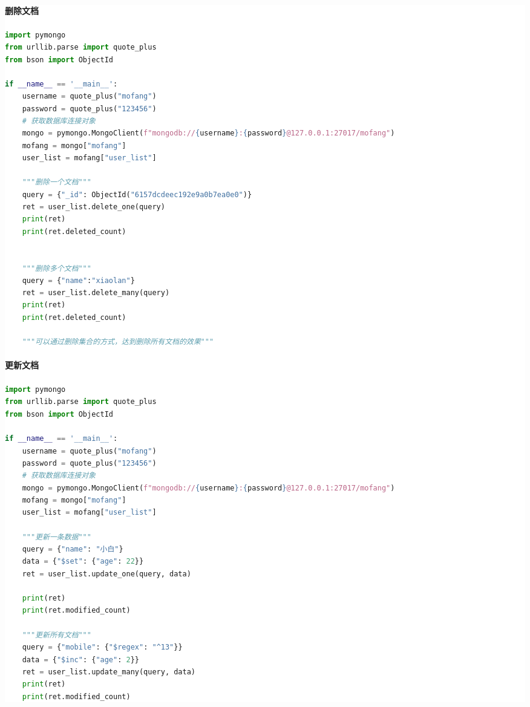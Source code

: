 

#### 删除文档

```python
import pymongo
from urllib.parse import quote_plus
from bson import ObjectId

if __name__ == '__main__':
    username = quote_plus("mofang")
    password = quote_plus("123456")
    # 获取数据库连接对象
    mongo = pymongo.MongoClient(f"mongodb://{username}:{password}@127.0.0.1:27017/mofang")
    mofang = mongo["mofang"]
    user_list = mofang["user_list"]

    """删除一个文档"""
    query = {"_id": ObjectId("6157dcdeec192e9a0b7ea0e0")}
    ret = user_list.delete_one(query)
    print(ret)
    print(ret.deleted_count)


    """删除多个文档"""
    query = {"name":"xiaolan"}
    ret = user_list.delete_many(query)
    print(ret)
    print(ret.deleted_count)

    """可以通过删除集合的方式，达到删除所有文档的效果"""
```



#### 更新文档

```python
import pymongo
from urllib.parse import quote_plus
from bson import ObjectId

if __name__ == '__main__':
    username = quote_plus("mofang")
    password = quote_plus("123456")
    # 获取数据库连接对象
    mongo = pymongo.MongoClient(f"mongodb://{username}:{password}@127.0.0.1:27017/mofang")
    mofang = mongo["mofang"]
    user_list = mofang["user_list"]

    """更新一条数据"""
    query = {"name": "小白"}
    data = {"$set": {"age": 22}}
    ret = user_list.update_one(query, data)

    print(ret)
    print(ret.modified_count)

    """更新所有文档"""
    query = {"mobile": {"$regex": "^13"}}
    data = {"$inc": {"age": 2}}
    ret = user_list.update_many(query, data)
    print(ret)
    print(ret.modified_count)
```
